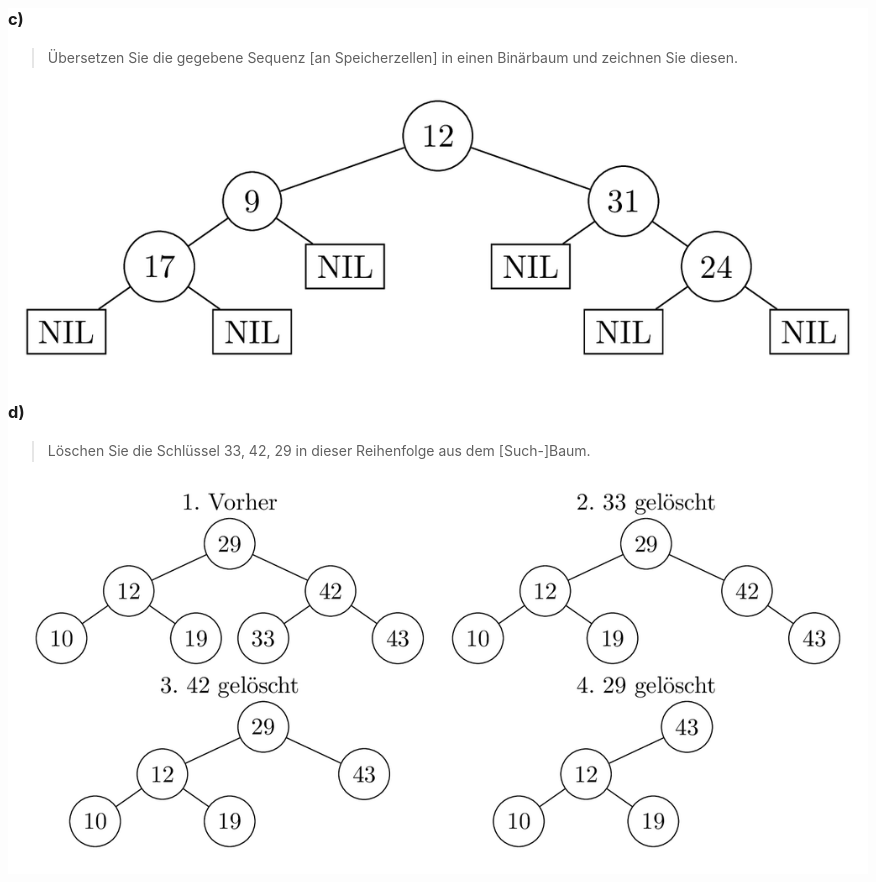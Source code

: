 ### c)
> Übersetzen Sie die gegebene Sequenz [an Speicherzellen] in einen Binärbaum und zeichnen Sie diesen.

![9 c](../media/Algorithmen_Datenstrukturen//09.1.c.png)

### d)
> Löschen Sie die Schlüssel $33$, $42$, $29$ in dieser Reihenfolge aus dem [Such-]Baum.

![9 d](../media/Algorithmen_Datenstrukturen//09.1.d.png)

